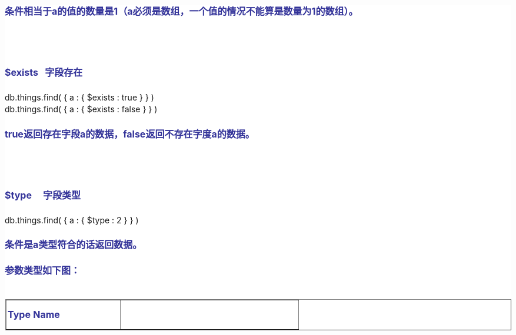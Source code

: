 <p style="margin:0px"><span style="font-size:medium"><strong><span style="color:#333399">条件相当于</span></strong></span><strong><span lang="EN-US"><span style="font-size:medium"><span style="color:#333399">a</span></span></span></strong><span style="font-size:medium"><strong><span style="color:#333399">的值的数量是</span></strong></span><strong><span lang="EN-US"><span style="font-size:medium"><span style="color:#333399">1</span></span></span></strong><span style="font-size:medium"><strong><span style="color:#333399">（</span></strong></span><strong><span lang="EN-US"><span style="font-size:medium"><span style="color:#333399">a</span></span></span></strong><span style="font-size:medium"><strong><span style="color:#333399">必须是数组，一个值的情况不能算是数量为</span></strong></span><strong><span lang="EN-US"><span style="font-size:medium"><span style="color:#333399">1</span></span></span></strong><span style="font-size:medium"><strong><span style="color:#333399">的数组）。</span></strong></span></p>
<p style="margin:0px"><span style="color:#333399"><br></span></p>
<p style="margin:0px"><span style="color:#333399"><br></span></p>
<p style="margin:0px"><span style="color:#333399"><br></span></p>
<p style="margin:0px"><span style="color:#333399"><br></span></p>
<p style="margin:0px"><span lang="EN-US"><strong><span style="font-size:medium"><span style="color:#333399">$exists</span></span></strong><strong><span style="font-size:medium"><span style="color:#333399">   </span></span></strong></span><strong><span style="font-size:medium"><span style="color:#333399">字段存在</span></span></strong></p>
<p style="margin:0px"> </p>
<p style="margin:0px"><span lang="EN-US">db.things.find( { a : { $exists : </span><span lang="EN-US">true</span><span lang="EN-US"> } } )</span></p>
<p style="margin:0px"><span lang="EN-US">db.things.find( { a : { $exists : </span><span lang="EN-US">false</span><span lang="EN-US"> } } )</span></p>
<p style="margin:0px"> </p>
<p style="margin:0px"><span lang="EN-US"><span style="font-size:medium"><strong><span style="color:#333399">true</span></strong></span></span><span style="font-size:medium"><strong><span style="color:#333399">返回存在字段</span></strong></span><span lang="EN-US"><span style="font-size:medium"><strong><span style="color:#333399">a</span></strong></span></span><span style="font-size:medium"><strong><span style="color:#333399">的数据，</span></strong></span><span lang="EN-US"><span style="font-size:medium"><strong><span style="color:#333399">false</span></strong></span></span><span style="font-size:medium"><strong><span style="color:#333399">返回不存在字度</span></strong></span><span lang="EN-US"><span style="font-size:medium"><strong><span style="color:#333399">a</span></strong></span></span><span style="font-size:medium"><strong><span style="color:#333399">的数据。</span></strong></span></p>
<p style="margin:0px"><span style="color:#333399"><br></span></p>
<p style="margin:0px"><span style="color:#333399"><br></span></p>
<p style="margin:0px"><span style="color:#333399"><br></span></p>
<p style="margin:0px"><span style="color:#333399"><br></span></p>
<p style="margin:0px"><span style="font-weight:bold"><span lang="EN-US"><span style="font-size:medium"><span style="color:#333399">$type</span></span><span style="font-size:medium"><span style="color:#333399">     </span></span></span><span style="font-size:medium"><span style="color:#333399">字段类型</span></span></span></p>
<p style="margin:0px"> </p>
<p style="margin:0px"><span lang="EN-US">db.things.find( { a : { $type : 2 } } )</span></p>
<p style="margin:0px"> </p>
<p style="margin:0px"><span style="font-size:medium"><strong><span style="color:#333399">条件是</span></strong></span><strong><span lang="EN-US"><span style="font-size:medium"><span style="color:#333399">a</span></span></span></strong><span style="font-size:medium"><strong><span style="color:#333399">类型符合的话返回数据。</span></strong></span></p>
<p style="margin:0px"><span style="color:#333399"><br></span></p>
<p style="margin:0px"><span style="font-size:medium"><strong><span style="color:#333399">参数类型如下图：</span></strong></span></p>
<p style="margin:0px"><span style="font-size:medium"><strong><br></strong></span></p>
<table style="margin-left:.9pt;border-collapse:collapse" border="1" cellspacing="0" cellpadding="0"><tbody>
<tr>
<td style="width:5.0cm;padding:1.4pt 1.4pt 1.4pt 1.4pt" width="189" valign="top">
<p style="text-align:left;line-height:13.0pt" align="left"><span lang="EN-US"><span style="font-size:medium"><strong><span style="color:#333399">Type Name</span></strong></span></span><span lang="EN-US"><span style="font-size:medium"><span style="color:#333399"><strong></strong></span></span></span></p>
</td>
<td style="width:223.8pt;padding:1.4pt 1.4pt 1.4pt 1.4pt" width="298" valign="top">